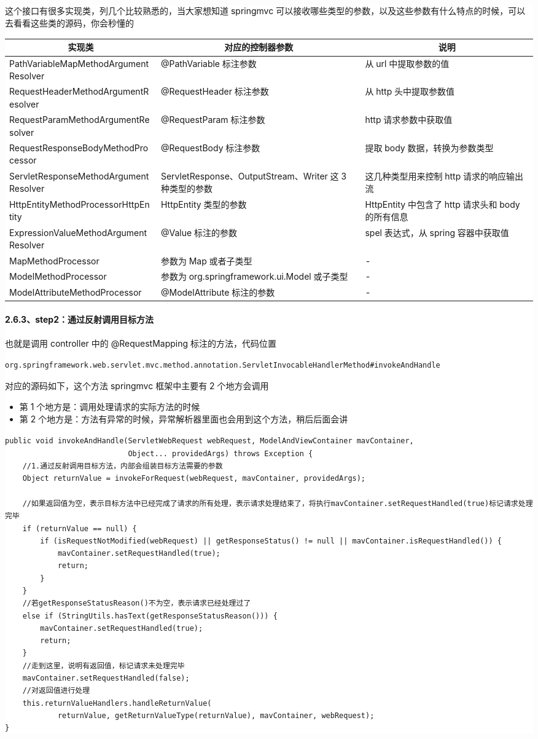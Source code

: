 这个接口有很多实现类，列几个比较熟悉的，当大家想知道 springmvc 可以接收哪些类型的参数，以及这些参数有什么特点的时候，可以去看看这些类的源码，你会秒懂的

| 实现类                                | 对应的控制器参数                                        | 说明                                              |
| ------------------------------------- | ------------------------------------------------------- | ------------------------------------------------- |
| PathVariableMapMethodArgumentResolver | @PathVariable 标注参数                                  | 从 url 中提取参数的值                             |
| RequestHeaderMethodArgumentResolver   | @RequestHeader 标注参数                                 | 从 http 头中提取参数值                            |
| RequestParamMethodArgumentResolver    | @RequestParam 标注参数                                  | http 请求参数中获取值                             |
| RequestResponseBodyMethodProcessor    | @RequestBody 标注参数                                   | 提取 body 数据，转换为参数类型                    |
| ServletResponseMethodArgumentResolver | ServletResponse、OutputStream、Writer 这 3 种类型的参数 | 这几种类型用来控制 http 请求的响应输出流          |
| HttpEntityMethodProcessorHttpEntity   | HttpEntity 类型的参数                                   | HttpEntity 中包含了 http 请求头和 body 的所有信息 |
| ExpressionValueMethodArgumentResolver | @Value 标注的参数                                       | spel 表达式，从 spring 容器中获取值               |
| MapMethodProcessor                    | 参数为 Map 或者子类型                                   | -                                                 |
| ModelMethodProcessor                  | 参数为 org.springframework.ui.Model 或子类型            | -                                                 |
| ModelAttributeMethodProcessor         | @ModelAttribute 标注的参数                              | -                                                 |

#### 2.6.3、step2：通过反射调用目标方法

也就是调用 controller 中的 @RequestMapping 标注的方法，代码位置

```
org.springframework.web.servlet.mvc.method.annotation.ServletInvocableHandlerMethod#invokeAndHandle
```

对应的源码如下，这个方法 springmvc 框架中主要有 2 个地方会调用

- 第 1 个地方是：调用处理请求的实际方法的时候
- 第 2 个地方是：方法有异常的时候，异常解析器里面也会用到这个方法，稍后后面会讲

```
public void invokeAndHandle(ServletWebRequest webRequest, ModelAndViewContainer mavContainer,
                            Object... providedArgs) throws Exception {
    //1.通过反射调用目标方法，内部会组装目标方法需要的参数
    Object returnValue = invokeForRequest(webRequest, mavContainer, providedArgs);

    //如果返回值为空，表示目标方法中已经完成了请求的所有处理，表示请求处理结束了，将执行mavContainer.setRequestHandled(true)标记请求处理完毕
    if (returnValue == null) {
        if (isRequestNotModified(webRequest) || getResponseStatus() != null || mavContainer.isRequestHandled()) {
            mavContainer.setRequestHandled(true);
            return;
        }
    }
    //若getResponseStatusReason()不为空，表示请求已经处理过了
    else if (StringUtils.hasText(getResponseStatusReason())) {
        mavContainer.setRequestHandled(true);
        return;
    }
    //走到这里，说明有返回值，标记请求未处理完毕
    mavContainer.setRequestHandled(false);
    //对返回值进行处理
    this.returnValueHandlers.handleReturnValue(
            returnValue, getReturnValueType(returnValue), mavContainer, webRequest);
}
```
